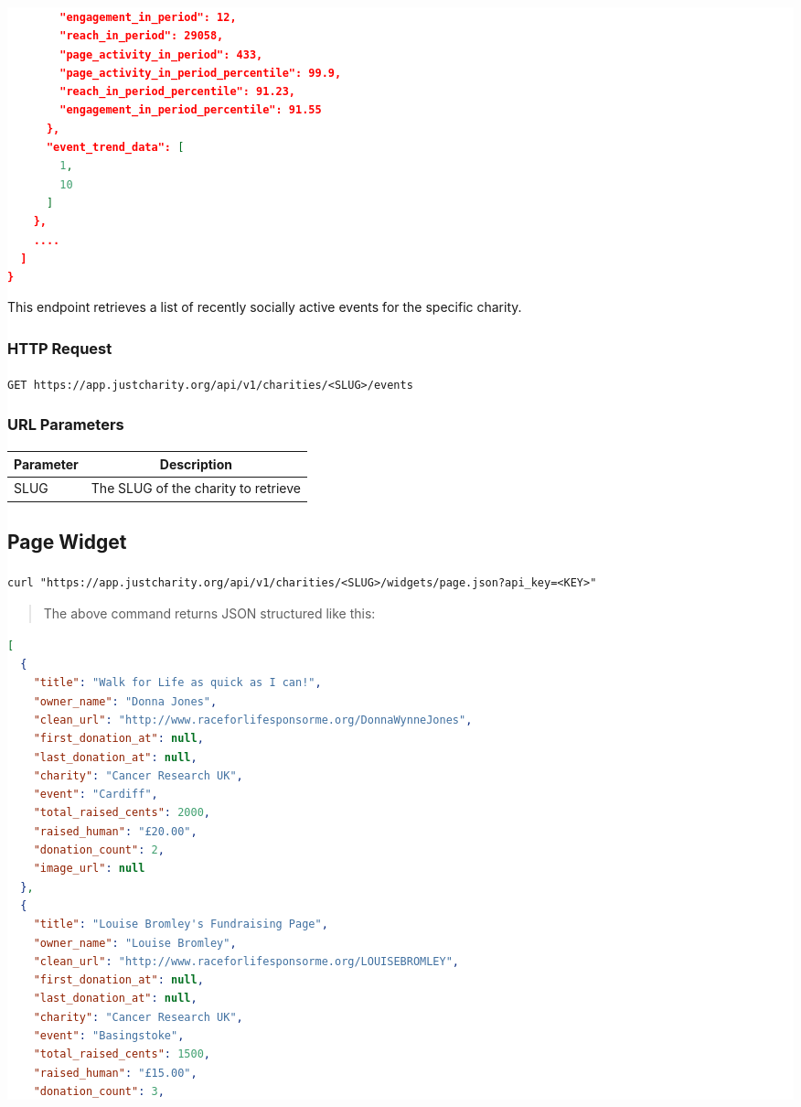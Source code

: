 ```json
        "engagement_in_period": 12,
        "reach_in_period": 29058,
        "page_activity_in_period": 433,
        "page_activity_in_period_percentile": 99.9,
        "reach_in_period_percentile": 91.23,
        "engagement_in_period_percentile": 91.55
      },
      "event_trend_data": [
        1,
        10
      ]
    },
    ....
  ]
}
```

This endpoint retrieves a list of recently socially active events for the specific charity.

### HTTP Request

`GET https://app.justcharity.org/api/v1/charities/<SLUG>/events`

### URL Parameters

Parameter | Description
--------- | -----------
SLUG | The SLUG of the charity to retrieve




## Page Widget

```shell
curl "https://app.justcharity.org/api/v1/charities/<SLUG>/widgets/page.json?api_key=<KEY>"
```

> The above command returns JSON structured like this:

```json
[
  {
    "title": "Walk for Life as quick as I can!",
    "owner_name": "Donna Jones",
    "clean_url": "http://www.raceforlifesponsorme.org/DonnaWynneJones",
    "first_donation_at": null,
    "last_donation_at": null,
    "charity": "Cancer Research UK",
    "event": "Cardiff",
    "total_raised_cents": 2000,
    "raised_human": "£20.00",
    "donation_count": 2,
    "image_url": null
  },
  {
    "title": "Louise Bromley's Fundraising Page",
    "owner_name": "Louise Bromley",
    "clean_url": "http://www.raceforlifesponsorme.org/LOUISEBROMLEY",
    "first_donation_at": null,
    "last_donation_at": null,
    "charity": "Cancer Research UK",
    "event": "Basingstoke",
    "total_raised_cents": 1500,
    "raised_human": "£15.00",
    "donation_count": 3,
```